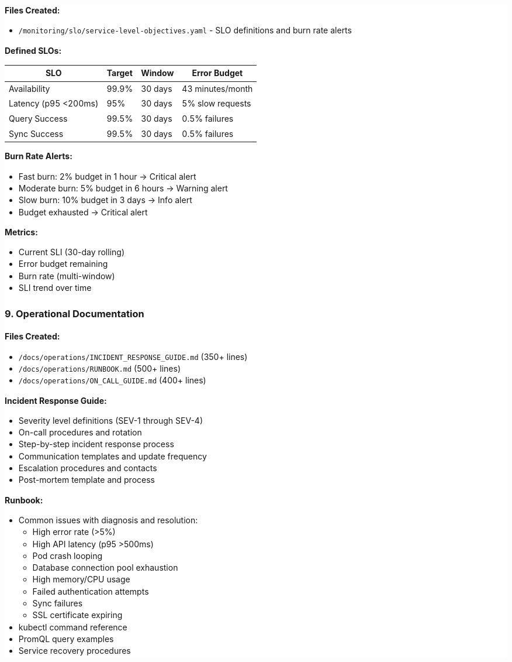 **Files Created:**
- `/monitoring/slo/service-level-objectives.yaml` - SLO definitions and burn rate alerts

**Defined SLOs:**

| SLO | Target | Window | Error Budget |
|-----|--------|--------|--------------|
| Availability | 99.9% | 30 days | 43 minutes/month |
| Latency (p95 <200ms) | 95% | 30 days | 5% slow requests |
| Query Success | 99.5% | 30 days | 0.5% failures |
| Sync Success | 99.5% | 30 days | 0.5% failures |

**Burn Rate Alerts:**
- Fast burn: 2% budget in 1 hour → Critical alert
- Moderate burn: 5% budget in 6 hours → Warning alert
- Slow burn: 10% budget in 3 days → Info alert
- Budget exhausted → Critical alert

**Metrics:**
- Current SLI (30-day rolling)
- Error budget remaining
- Burn rate (multi-window)
- SLI trend over time

### 9. Operational Documentation

**Files Created:**
- `/docs/operations/INCIDENT_RESPONSE_GUIDE.md` (350+ lines)
- `/docs/operations/RUNBOOK.md` (500+ lines)
- `/docs/operations/ON_CALL_GUIDE.md` (400+ lines)

**Incident Response Guide:**
- Severity level definitions (SEV-1 through SEV-4)
- On-call procedures and rotation
- Step-by-step incident response process
- Communication templates and update frequency
- Escalation procedures and contacts
- Post-mortem template and process

**Runbook:**
- Common issues with diagnosis and resolution:
  - High error rate (>5%)
  - High API latency (p95 >500ms)
  - Pod crash looping
  - Database connection pool exhaustion
  - High memory/CPU usage
  - Failed authentication attempts
  - Sync failures
  - SSL certificate expiring
- kubectl command reference
- PromQL query examples
- Service recovery procedures
